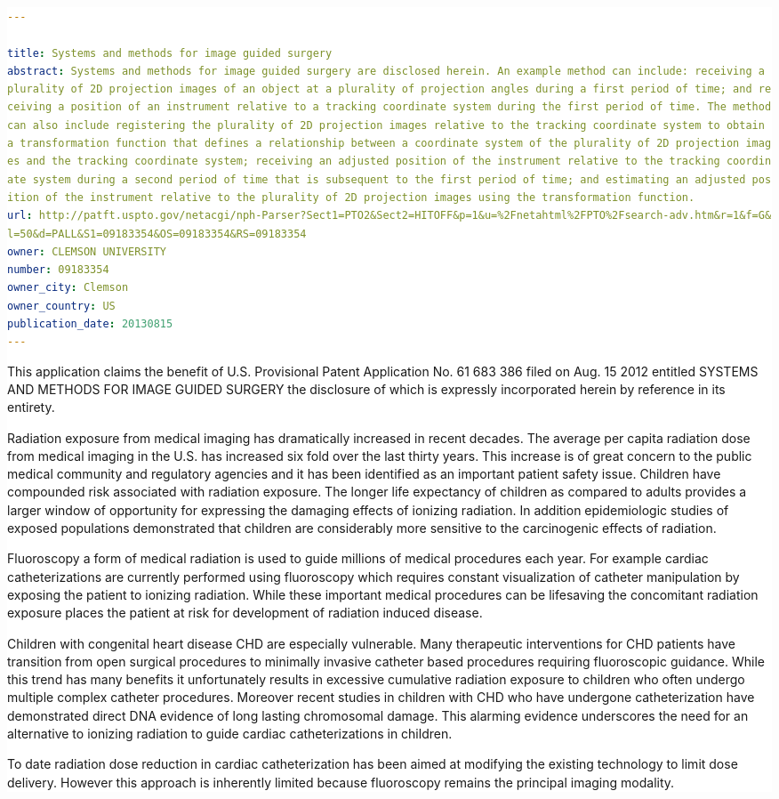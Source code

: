 ```yaml
---

title: Systems and methods for image guided surgery
abstract: Systems and methods for image guided surgery are disclosed herein. An example method can include: receiving a plurality of 2D projection images of an object at a plurality of projection angles during a first period of time; and receiving a position of an instrument relative to a tracking coordinate system during the first period of time. The method can also include registering the plurality of 2D projection images relative to the tracking coordinate system to obtain a transformation function that defines a relationship between a coordinate system of the plurality of 2D projection images and the tracking coordinate system; receiving an adjusted position of the instrument relative to the tracking coordinate system during a second period of time that is subsequent to the first period of time; and estimating an adjusted position of the instrument relative to the plurality of 2D projection images using the transformation function.
url: http://patft.uspto.gov/netacgi/nph-Parser?Sect1=PTO2&Sect2=HITOFF&p=1&u=%2Fnetahtml%2FPTO%2Fsearch-adv.htm&r=1&f=G&l=50&d=PALL&S1=09183354&OS=09183354&RS=09183354
owner: CLEMSON UNIVERSITY
number: 09183354
owner_city: Clemson
owner_country: US
publication_date: 20130815
---
```

This application claims the benefit of U.S. Provisional Patent Application No. 61 683 386 filed on Aug. 15 2012 entitled SYSTEMS AND METHODS FOR IMAGE GUIDED SURGERY the disclosure of which is expressly incorporated herein by reference in its entirety.

Radiation exposure from medical imaging has dramatically increased in recent decades. The average per capita radiation dose from medical imaging in the U.S. has increased six fold over the last thirty years. This increase is of great concern to the public medical community and regulatory agencies and it has been identified as an important patient safety issue. Children have compounded risk associated with radiation exposure. The longer life expectancy of children as compared to adults provides a larger window of opportunity for expressing the damaging effects of ionizing radiation. In addition epidemiologic studies of exposed populations demonstrated that children are considerably more sensitive to the carcinogenic effects of radiation.

Fluoroscopy a form of medical radiation is used to guide millions of medical procedures each year. For example cardiac catheterizations are currently performed using fluoroscopy which requires constant visualization of catheter manipulation by exposing the patient to ionizing radiation. While these important medical procedures can be lifesaving the concomitant radiation exposure places the patient at risk for development of radiation induced disease.

Children with congenital heart disease CHD are especially vulnerable. Many therapeutic interventions for CHD patients have transition from open surgical procedures to minimally invasive catheter based procedures requiring fluoroscopic guidance. While this trend has many benefits it unfortunately results in excessive cumulative radiation exposure to children who often undergo multiple complex catheter procedures. Moreover recent studies in children with CHD who have undergone catheterization have demonstrated direct DNA evidence of long lasting chromosomal damage. This alarming evidence underscores the need for an alternative to ionizing radiation to guide cardiac catheterizations in children.

To date radiation dose reduction in cardiac catheterization has been aimed at modifying the existing technology to limit dose delivery. However this approach is inherently limited because fluoroscopy remains the principal imaging modality.
